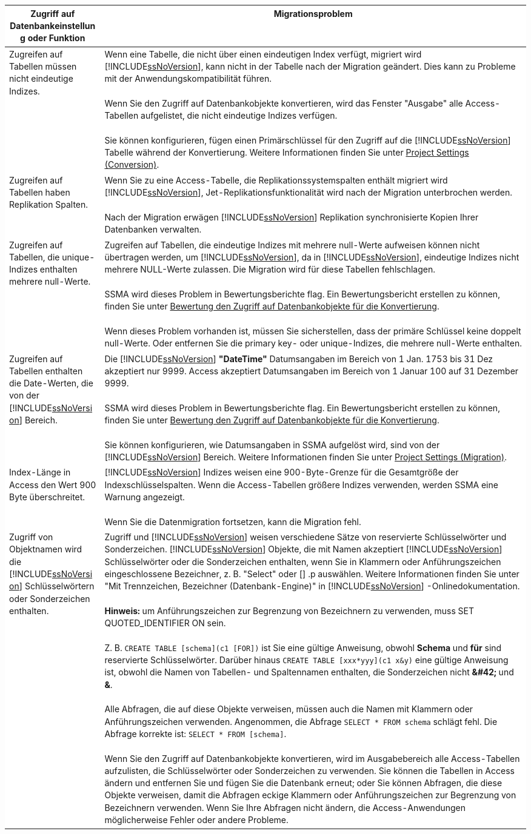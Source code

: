 |Zugriff auf Datenbankeinstellung oder Funktion|Migrationsproblem|  
|--------------------------------------|-------------------|  
|Zugreifen auf Tabellen müssen nicht eindeutige Indizes.|Wenn eine Tabelle, die nicht über einen eindeutigen Index verfügt, migriert wird [!INCLUDE[ssNoVersion](../../includes/ssnoversion-md.md)], kann nicht in der Tabelle nach der Migration geändert. Dies kann zu Probleme mit der Anwendungskompatibilität führen.<br /><br />Wenn Sie den Zugriff auf Datenbankobjekte konvertieren, wird das Fenster "Ausgabe" alle Access-Tabellen aufgelistet, die nicht eindeutige Indizes verfügen.<br /><br />Sie können konfigurieren, fügen einen Primärschlüssel für den Zugriff auf die [!INCLUDE[ssNoVersion](../../includes/ssnoversion-md.md)] Tabelle während der Konvertierung. Weitere Informationen finden Sie unter [Project Settings (Conversion)](http://msdn.microsoft.com/bcebc635-c638-4ddb-924c-b9ccfef86388).|  
|Zugreifen auf Tabellen haben Replikation Spalten.|Wenn Sie zu eine Access-Tabelle, die Replikationssystemspalten enthält migriert wird [!INCLUDE[ssNoVersion](../../includes/ssnoversion-md.md)], Jet-Replikationsfunktionalität wird nach der Migration unterbrochen werden.<br /><br />Nach der Migration erwägen [!INCLUDE[ssNoVersion](../../includes/ssnoversion-md.md)] Replikation synchronisierte Kopien Ihrer Datenbanken verwalten.|  
|Zugreifen auf Tabellen, die unique-Indizes enthalten mehrere null-Werte.|Zugreifen auf Tabellen, die eindeutige Indizes mit mehrere null-Werte aufweisen können nicht übertragen werden, um [!INCLUDE[ssNoVersion](../../includes/ssnoversion-md.md)], da in [!INCLUDE[ssNoVersion](../../includes/ssnoversion-md.md)], eindeutige Indizes nicht mehrere NULL-Werte zulassen. Die Migration wird für diese Tabellen fehlschlagen.<br /><br />SSMA wird dieses Problem in Bewertungsberichte flag. Ein Bewertungsbericht erstellen zu können, finden Sie unter [Bewertung den Zugriff auf Datenbankobjekte für die Konvertierung](assessing-access-database-objects-for-conversion-accesstosql.md).<br /><br />Wenn dieses Problem vorhanden ist, müssen Sie sicherstellen, dass der primäre Schlüssel keine doppelt null-Werte. Oder entfernen Sie die primary key- oder unique-Indizes, die mehrere null-Werte enthalten.|  
|Zugreifen auf Tabellen enthalten die Date-Werten, die von der [!INCLUDE[ssNoVersion](../../includes/ssnoversion-md.md)] Bereich.|Die [!INCLUDE[ssNoVersion](../../includes/ssnoversion-md.md)] **"DateTime"** Datumsangaben im Bereich von 1 Jan. 1753 bis 31 Dez akzeptiert nur 9999. Access akzeptiert Datumsangaben im Bereich von 1 Januar 100 auf 31 Dezember 9999.<br /><br />SSMA wird dieses Problem in Bewertungsberichte flag. Ein Bewertungsbericht erstellen zu können, finden Sie unter [Bewertung den Zugriff auf Datenbankobjekte für die Konvertierung](assessing-access-database-objects-for-conversion-accesstosql.md).<br /><br />Sie können konfigurieren, wie Datumsangaben in SSMA aufgelöst wird, sind von der [!INCLUDE[ssNoVersion](../../includes/ssnoversion-md.md)] Bereich. Weitere Informationen finden Sie unter [Project Settings (Migration)](http://msdn.microsoft.com/4caebc9c-8680-4b99-a8fa-89c43161c95d).|  
|Index-Länge in Access den Wert 900 Byte überschreitet.|[!INCLUDE[ssNoVersion](../../includes/ssnoversion-md.md)] Indizes weisen eine 900-Byte-Grenze für die Gesamtgröße der Indexschlüsselspalten. Wenn die Access-Tabellen größere Indizes verwenden, werden SSMA eine Warnung angezeigt.<br /><br />Wenn Sie die Datenmigration fortsetzen, kann die Migration fehl.|  
|Zugriff von Objektnamen wird die [!INCLUDE[ssNoVersion](../../includes/ssnoversion-md.md)] Schlüsselwörtern oder Sonderzeichen enthalten.|Zugriff und [!INCLUDE[ssNoVersion](../../includes/ssnoversion-md.md)] weisen verschiedene Sätze von reservierte Schlüsselwörter und Sonderzeichen. [!INCLUDE[ssNoVersion](../../includes/ssnoversion-md.md)] Objekte, die mit Namen akzeptiert [!INCLUDE[ssNoVersion](../../includes/ssnoversion-md.md)] Schlüsselwörter oder die Sonderzeichen enthalten, wenn Sie in Klammern oder Anführungszeichen eingeschlossene Bezeichner, z. B. "Select" oder [] .p auswählen. Weitere Informationen finden Sie unter "Mit Trennzeichen, Bezeichner (Datenbank-Engine)" in [!INCLUDE[ssNoVersion](../../includes/ssnoversion-md.md)] -Onlinedokumentation.<br /><br />**Hinweis:** um Anführungszeichen zur Begrenzung von Bezeichnern zu verwenden, muss SET QUOTED_IDENTIFIER ON sein.<br /><br />Z. B. `CREATE TABLE [schema](c1 [FOR])` ist Sie eine gültige Anweisung, obwohl **Schema** und **für** sind reservierte Schlüsselwörter. Darüber hinaus `CREATE TABLE [xxx*yyy](c1 x&y)` eine gültige Anweisung ist, obwohl die Namen von Tabellen- und Spaltennamen enthalten, die Sonderzeichen nicht **\&#42;** und **&amp;**.<br /><br />Alle Abfragen, die auf diese Objekte verweisen, müssen auch die Namen mit Klammern oder Anführungszeichen verwenden. Angenommen, die Abfrage `SELECT * FROM schema` schlägt fehl. Die Abfrage korrekte ist: `SELECT * FROM [schema]`.<br /><br />Wenn Sie den Zugriff auf Datenbankobjekte konvertieren, wird im Ausgabebereich alle Access-Tabellen aufzulisten, die Schlüsselwörter oder Sonderzeichen zu verwenden. Sie können die Tabellen in Access ändern und entfernen Sie und fügen Sie die Datenbank erneut; oder Sie können Abfragen, die diese Objekte verweisen, damit die Abfragen eckige Klammern oder Anführungszeichen zur Begrenzung von Bezeichnern verwenden. Wenn Sie Ihre Abfragen nicht ändern, die Access-Anwendungen möglicherweise Fehler oder andere Probleme.|  
